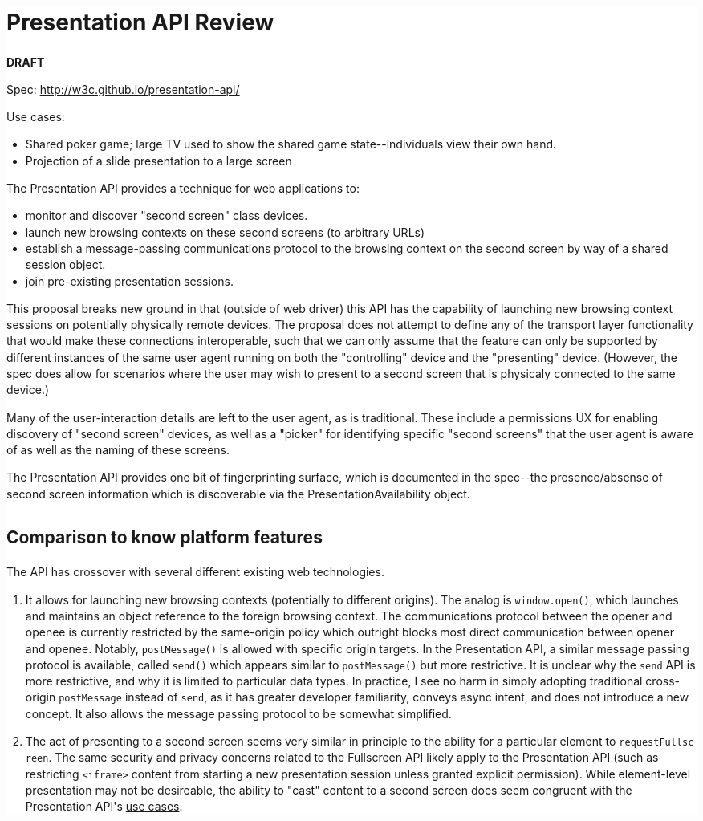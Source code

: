 Presentation API Review
=====
**DRAFT**

Spec: http://w3c.github.io/presentation-api/

Use cases: 
* Shared poker game; large TV used to show the shared game state--individuals view their own hand.
* Projection of a slide presentation to a large screen

The Presentation API provides a technique for web applications to:
* monitor and discover "second screen" class devices.
* launch new browsing contexts on these second screens (to arbitrary URLs)
* establish a message-passing communications protocol to the browsing context on the 
  second screen by way of a shared session object.
* join pre-existing presentation sessions.

This proposal breaks new ground in that (outside of web driver) this API has the capability of launching new browsing context sessions on potentially physically remote devices. The proposal does not attempt to define any of the transport layer functionality that would make these connections interoperable, such that we can only assume that the feature can only be supported by different instances of the same user agent running on both the "controlling" device and the "presenting" device. (However, the spec does allow for scenarios where the user may wish to present to a second screen that is physicaly connected to the same device.)

Many of the user-interaction details are left to the user agent, as is traditional. These include a permissions UX for enabling discovery of "second screen" devices, as well as a "picker" for identifying specific "second screens" that the user agent is aware of as well as the naming of these screens. 

The Presentation API provides one bit of fingerprinting surface, which is documented in the spec--the presence/absense of second screen information which is discoverable via the PresentationAvailability object.

Comparison to know platform features
-------

The API has crossover with several different existing web technologies.

1. It allows for launching new browsing contexts (potentially to different origins). The analog is ```window.open()```, which launches and maintains an object reference to the foreign browsing context. The communications protocol between the opener and openee is currently restricted by the same-origin policy which outright blocks most direct communication between opener and openee. Notably, ```postMessage()``` is allowed with specific origin targets. In the Presentation API, a similar message passing protocol is available, called ```send()``` which appears similar to ```postMessage()``` but more restrictive. It is unclear why the ```send``` API is more restrictive, and why it is limited to particular data types. In practice, I see no harm in simply adopting traditional cross-origin ```postMessage``` instead of ```send```, as it has greater developer familiarity, conveys async intent, and does not introduce a new concept. It also allows the message passing protocol to be somewhat simplified.

2. The act of presenting to a second screen seems very similar in principle to the ability for a particular element to ```requestFullscreen```. The same security and privacy concerns related to the Fullscreen API likely apply to the Presentation API (such as restricting ```<iframe>``` content from starting a new presentation session unless granted explicit permission). While element-level presentation may not be desireable, the ability to "cast" content to a second screen does seem congruent with the Presentation API's [use cases](https://github.com/w3c/presentation-api/blob/gh-pages/uc-req.md).
